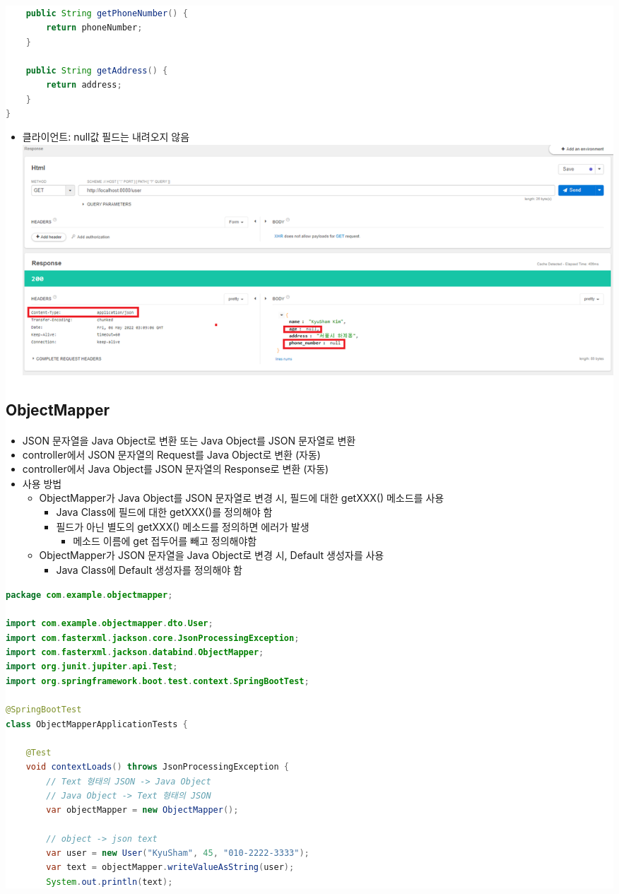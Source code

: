 ```java
    public String getPhoneNumber() {
        return phoneNumber;
    }

    public String getAddress() {
        return address;
    }
}
```
- 클라이언트: null값 필드는 내려오지 않음
![Response_JSON2](./images/Response_JSON2.png)
## ObjectMapper
- JSON 문자열을 Java Object로 변환 또는 Java Object를 JSON 문자열로 변환
- controller에서 JSON 문자열의 Request를 Java Object로 변환 (자동)
- controller에서 Java Object를 JSON 문자열의 Response로 변환 (자동)
- 사용 방법
  - ObjectMapper가 Java Object를 JSON 문자열로 변경 시, 필드에 대한 getXXX() 메소드를 사용
    - Java Class에 필드에 대한 getXXX()를 정의해야 함
    - 필드가 아닌 별도의 getXXX() 메소드를 정의하면 에러가 발생
      - 메소드 이름에 get 접두어를 빼고 정의해야함
  - ObjectMapper가 JSON 문자열을 Java Object로 변경 시, Default 생성자를 사용
    - Java Class에 Default 생성자를 정의해야 함    
```java
package com.example.objectmapper;

import com.example.objectmapper.dto.User;
import com.fasterxml.jackson.core.JsonProcessingException;
import com.fasterxml.jackson.databind.ObjectMapper;
import org.junit.jupiter.api.Test;
import org.springframework.boot.test.context.SpringBootTest;

@SpringBootTest
class ObjectMapperApplicationTests {

	@Test
	void contextLoads() throws JsonProcessingException {
		// Text 형태의 JSON -> Java Object
        // Java Object -> Text 형태의 JSON
		var objectMapper = new ObjectMapper();

		// object -> json text
		var user = new User("KyuSham", 45, "010-2222-3333");
		var text = objectMapper.writeValueAsString(user);
		System.out.println(text);

```